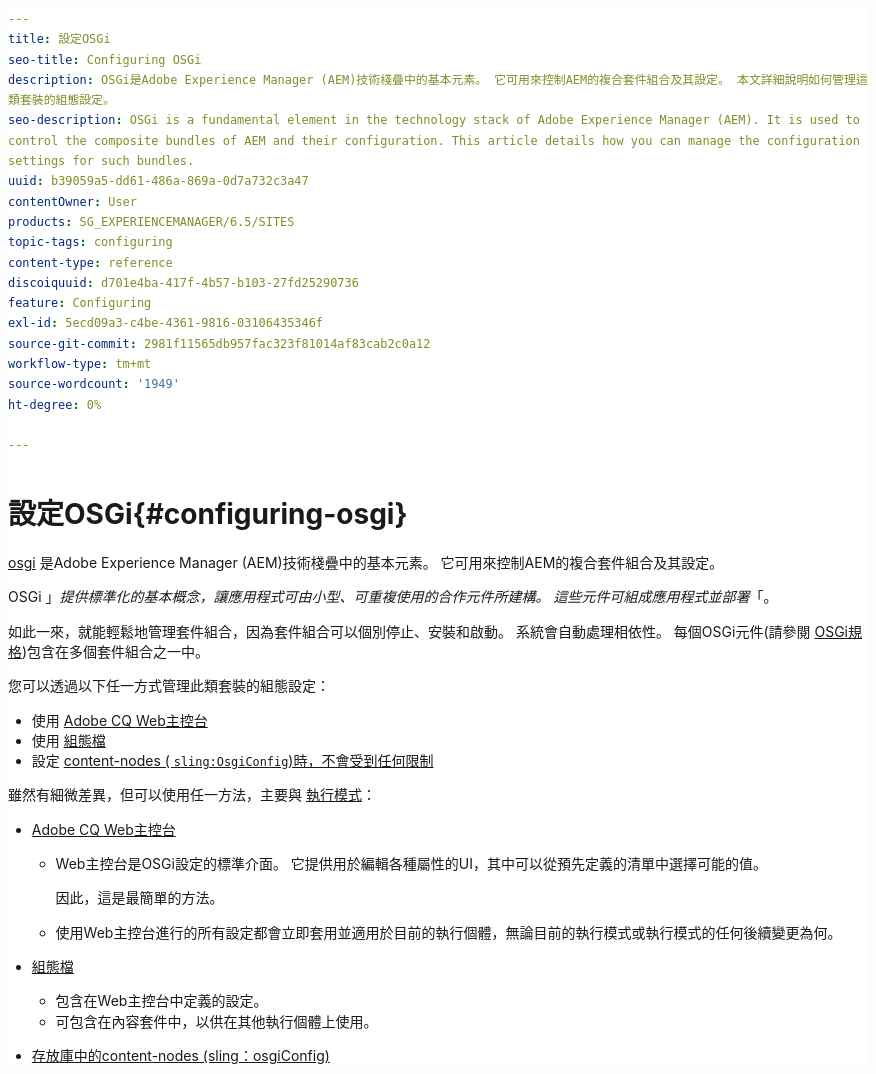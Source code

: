 ```yaml
---
title: 設定OSGi
seo-title: Configuring OSGi
description: OSGi是Adobe Experience Manager (AEM)技術棧疊中的基本元素。 它可用來控制AEM的複合套件組合及其設定。 本文詳細說明如何管理這類套裝的組態設定。
seo-description: OSGi is a fundamental element in the technology stack of Adobe Experience Manager (AEM). It is used to control the composite bundles of AEM and their configuration. This article details how you can manage the configuration settings for such bundles.
uuid: b39059a5-dd61-486a-869a-0d7a732c3a47
contentOwner: User
products: SG_EXPERIENCEMANAGER/6.5/SITES
topic-tags: configuring
content-type: reference
discoiquuid: d701e4ba-417f-4b57-b103-27fd25290736
feature: Configuring
exl-id: 5ecd09a3-c4be-4361-9816-03106435346f
source-git-commit: 2981f11565db957fac323f81014af83cab2c0a12
workflow-type: tm+mt
source-wordcount: '1949'
ht-degree: 0%

---
```


# 設定OSGi{#configuring-osgi}

[osgi](https://www.osgi.org/) 是Adobe Experience Manager (AEM)技術棧疊中的基本元素。 它可用來控制AEM的複合套件組合及其設定。

OSGi 」*提供標準化的基本概念，讓應用程式可由小型、可重複使用的合作元件所建構。 這些元件可組成應用程式並部署*「。

如此一來，就能輕鬆地管理套件組合，因為套件組合可以個別停止、安裝和啟動。 系統會自動處理相依性。 每個OSGi元件(請參閱 [OSGi規格](https://docs.osgi.org/specification/))包含在多個套件組合之一中。

您可以透過以下任一方式管理此類套裝的組態設定：

* 使用 [Adobe CQ Web主控台](#osgi-configuration-with-the-web-console)
* 使用 [組態檔](#osgi-configuration-with-configuration-files)
* 設定 [content-nodes ( `sling:OsgiConfig`)時，不會受到任何限制](#osgi-configuration-in-the-repository)

雖然有細微差異，但可以使用任一方法，主要與 [執行模式](/help/sites-deploying/configure-runmodes.md)：

* [Adobe CQ Web主控台](#osgi-configuration-with-the-web-console)

   * Web主控台是OSGi設定的標準介面。 它提供用於編輯各種屬性的UI，其中可以從預先定義的清單中選擇可能的值。

      因此，這是最簡單的方法。

   * 使用Web主控台進行的所有設定都會立即套用並適用於目前的執行個體，無論目前的執行模式或執行模式的任何後續變更為何。

* [組態檔](#osgi-configuration-with-configuration-files)

   * 包含在Web主控台中定義的設定。
   * 可包含在內容套件中，以供在其他執行個體上使用。

* [存放庫中的content-nodes (sling：osgiConfig)](#osgi-configuration-in-the-repository)
